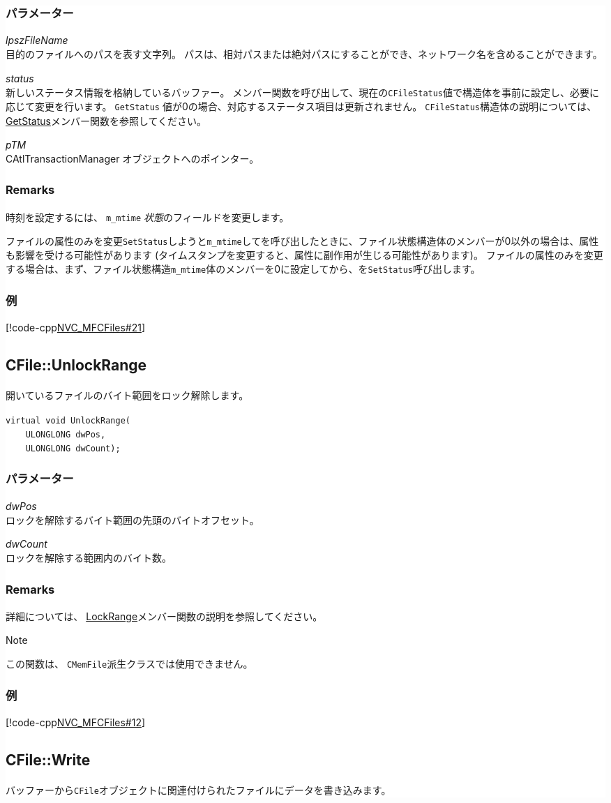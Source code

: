 ### <a name="parameters"></a>パラメーター

*lpszFileName*<br/>
目的のファイルへのパスを表す文字列。 パスは、相対パスまたは絶対パスにすることができ、ネットワーク名を含めることができます。

*status*<br/>
新しいステータス情報を格納しているバッファー。 メンバー関数を呼び出して、現在の`CFileStatus`値で構造体を事前に設定し、必要に応じて変更を行います。 `GetStatus` 値が0の場合、対応するステータス項目は更新されません。 `CFileStatus`構造体の説明については、 [GetStatus](#getstatus)メンバー関数を参照してください。

*pTM*<br/>
CAtlTransactionManager オブジェクトへのポインター。

### <a name="remarks"></a>Remarks

時刻を設定するには、 `m_mtime` *状態*のフィールドを変更します。

ファイルの属性のみを変更`SetStatus`しようと`m_mtime`してを呼び出したときに、ファイル状態構造体のメンバーが0以外の場合は、属性も影響を受ける可能性があります (タイムスタンプを変更すると、属性に副作用が生じる可能性があります)。 ファイルの属性のみを変更する場合は、まず、ファイル状態構造`m_mtime`体のメンバーを0に設定してから、を`SetStatus`呼び出します。

### <a name="example"></a>例

[!code-cpp[NVC_MFCFiles#21](../../atl-mfc-shared/reference/codesnippet/cpp/cfile-class_18.cpp)]

##  <a name="unlockrange"></a>  CFile::UnlockRange

開いているファイルのバイト範囲をロック解除します。

```
virtual void UnlockRange(
    ULONGLONG dwPos,
    ULONGLONG dwCount);
```

### <a name="parameters"></a>パラメーター

*dwPos*<br/>
ロックを解除するバイト範囲の先頭のバイトオフセット。

*dwCount*<br/>
ロックを解除する範囲内のバイト数。

### <a name="remarks"></a>Remarks

詳細については、 [LockRange](#lockrange)メンバー関数の説明を参照してください。

> [!NOTE]
>  この関数は、 `CMemFile`派生クラスでは使用できません。

### <a name="example"></a>例

[!code-cpp[NVC_MFCFiles#12](../../atl-mfc-shared/reference/codesnippet/cpp/cfile-class_8.cpp)]

##  <a name="write"></a>CFile::Write

バッファーから`CFile`オブジェクトに関連付けられたファイルにデータを書き込みます。

